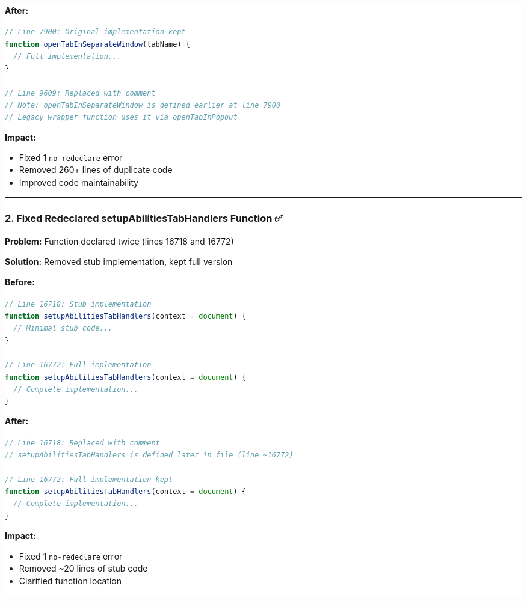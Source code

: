 **After:**
```javascript
// Line 7900: Original implementation kept
function openTabInSeparateWindow(tabName) {
  // Full implementation...
}

// Line 9609: Replaced with comment
// Note: openTabInSeparateWindow is defined earlier at line 7900
// Legacy wrapper function uses it via openTabInPopout
```

**Impact:**
- Fixed 1 `no-redeclare` error
- Removed 260+ lines of duplicate code
- Improved code maintainability

---

### 2. Fixed Redeclared setupAbilitiesTabHandlers Function ✅

**Problem:** Function declared twice (lines 16718 and 16772)

**Solution:** Removed stub implementation, kept full version

**Before:**
```javascript
// Line 16718: Stub implementation
function setupAbilitiesTabHandlers(context = document) {
  // Minimal stub code...
}

// Line 16772: Full implementation
function setupAbilitiesTabHandlers(context = document) {
  // Complete implementation...
}
```

**After:**
```javascript
// Line 16718: Replaced with comment
// setupAbilitiesTabHandlers is defined later in file (line ~16772)

// Line 16772: Full implementation kept
function setupAbilitiesTabHandlers(context = document) {
  // Complete implementation...
}
```

**Impact:**
- Fixed 1 `no-redeclare` error
- Removed ~20 lines of stub code
- Clarified function location

---